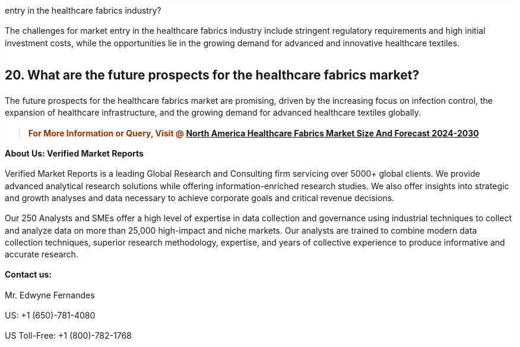 entry in the healthcare fabrics industry?</div><div></h2><p>The challenges for market entry in the healthcare fabrics industry include stringent regulatory requirements and high initial investment costs, while the opportunities lie in the growing demand for advanced and innovative healthcare textiles.</p><h2>20. What are the future prospects for the healthcare fabrics market?</div><div></h2><p>The future prospects for the healthcare fabrics market are promising, driven by the increasing focus on infection control, the expansion of healthcare infrastructure, and the growing demand for advanced healthcare textiles globally.</p></body></html></p><blockquote><p><span style="color: #993300;"><strong>For More Information or Query, Visit @ <a href="https://www.verifiedmarketreports.com/product/healthcare-fabrics-market-size-and-forecast/">North America Healthcare Fabrics Market Size And Forecast 2024-2030</a></strong></span></p></blockquote><p><strong>About Us: Verified Market Reports</strong></p><p>Verified Market Reports is a leading Global Research and Consulting firm servicing over 5000+ global clients. We provide advanced analytical research solutions while offering information-enriched research studies. We also offer insights into strategic and growth analyses and data necessary to achieve corporate goals and critical revenue decisions.</p><p>Our 250 Analysts and SMEs offer a high level of expertise in data collection and governance using industrial techniques to collect and analyze data on more than 25,000 high-impact and niche markets. Our analysts are trained to combine modern data collection techniques, superior research methodology, expertise, and years of collective experience to produce informative and accurate research.</p><p><strong>Contact us:</strong></p><p>Mr. Edwyne Fernandes</p><p>US: +1 (650)-781-4080</p><p>US Toll-Free: +1 (800)-782-1768</p>
